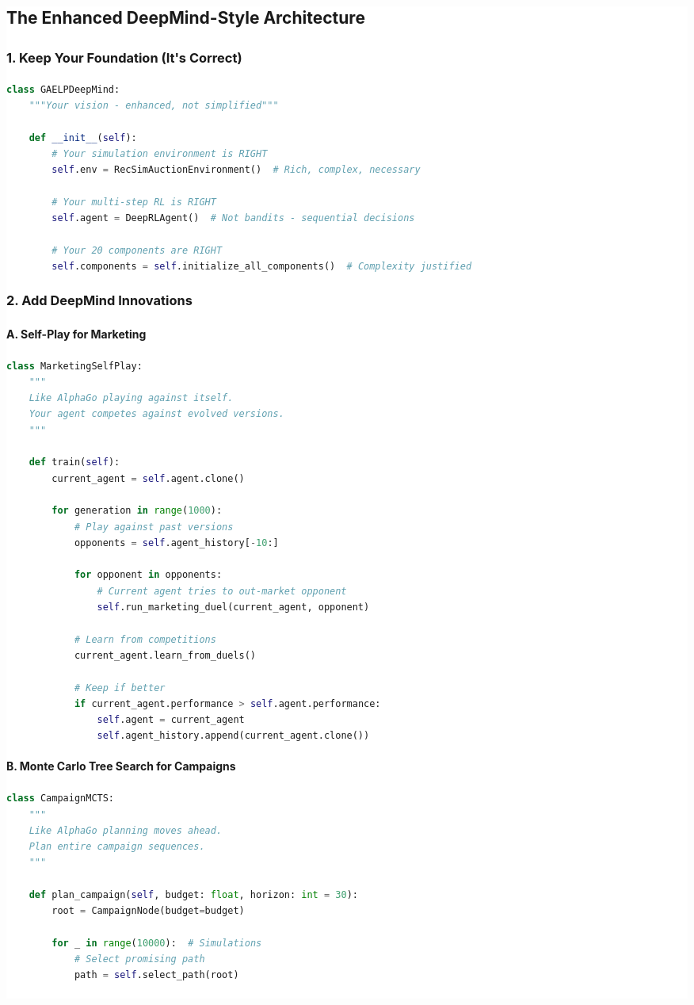 ## The Enhanced DeepMind-Style Architecture

### 1. Keep Your Foundation (It's Correct)
```python
class GAELPDeepMind:
    """Your vision - enhanced, not simplified"""
    
    def __init__(self):
        # Your simulation environment is RIGHT
        self.env = RecSimAuctionEnvironment()  # Rich, complex, necessary
        
        # Your multi-step RL is RIGHT  
        self.agent = DeepRLAgent()  # Not bandits - sequential decisions
        
        # Your 20 components are RIGHT
        self.components = self.initialize_all_components()  # Complexity justified
```

### 2. Add DeepMind Innovations

#### A. Self-Play for Marketing
```python
class MarketingSelfPlay:
    """
    Like AlphaGo playing against itself.
    Your agent competes against evolved versions.
    """
    
    def train(self):
        current_agent = self.agent.clone()
        
        for generation in range(1000):
            # Play against past versions
            opponents = self.agent_history[-10:]
            
            for opponent in opponents:
                # Current agent tries to out-market opponent
                self.run_marketing_duel(current_agent, opponent)
            
            # Learn from competitions
            current_agent.learn_from_duels()
            
            # Keep if better
            if current_agent.performance > self.agent.performance:
                self.agent = current_agent
                self.agent_history.append(current_agent.clone())
```

#### B. Monte Carlo Tree Search for Campaigns
```python
class CampaignMCTS:
    """
    Like AlphaGo planning moves ahead.
    Plan entire campaign sequences.
    """
    
    def plan_campaign(self, budget: float, horizon: int = 30):
        root = CampaignNode(budget=budget)
        
        for _ in range(10000):  # Simulations
            # Select promising path
            path = self.select_path(root)
            
```